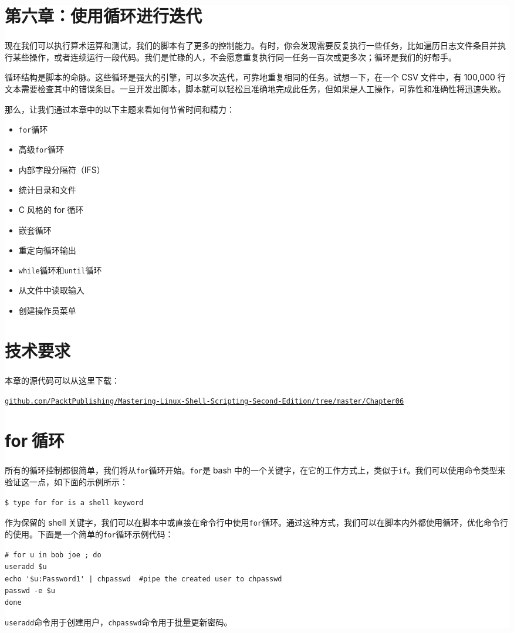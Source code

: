 # 第六章：使用循环进行迭代

现在我们可以执行算术运算和测试，我们的脚本有了更多的控制能力。有时，你会发现需要反复执行一些任务，比如遍历日志文件条目并执行某些操作，或者连续运行一段代码。我们是忙碌的人，不会愿意重复执行同一任务一百次或更多次；循环是我们的好帮手。

循环结构是脚本的命脉。这些循环是强大的引擎，可以多次迭代，可靠地重复相同的任务。试想一下，在一个 CSV 文件中，有 100,000 行文本需要检查其中的错误条目。一旦开发出脚本，脚本就可以轻松且准确地完成此任务，但如果是人工操作，可靠性和准确性将迅速失败。

那么，让我们通过本章中的以下主题来看如何节省时间和精力：

+   `for`循环

+   高级`for`循环

+   内部字段分隔符（IFS）

+   统计目录和文件

+   C 风格的 for 循环

+   嵌套循环

+   重定向循环输出

+   `while`循环和`until`循环

+   从文件中读取输入

+   创建操作员菜单

# 技术要求

本章的源代码可以从这里下载：

[`github.com/PacktPublishing/Mastering-Linux-Shell-Scripting-Second-Edition/tree/master/Chapter06`](https://github.com/PacktPublishing/Mastering-Linux-Shell-Scripting-Second-Edition/tree/master/Chapter06)

# for 循环

所有的循环控制都很简单，我们将从`for`循环开始。`for`是 bash 中的一个关键字，在它的工作方式上，类似于`if`。我们可以使用命令类型来验证这一点，如下面的示例所示：

```
$ type for for is a shell keyword 
```

作为保留的 shell 关键字，我们可以在脚本中或直接在命令行中使用`for`循环。通过这种方式，我们可以在脚本内外都使用循环，优化命令行的使用。下面是一个简单的`for`循环示例代码：

```
# for u in bob joe ; do 
useradd $u 
echo '$u:Password1' | chpasswd  #pipe the created user to chpasswd 
passwd -e $u 
done 
```

`useradd`命令用于创建用户，`chpasswd`命令用于批量更新密码。
